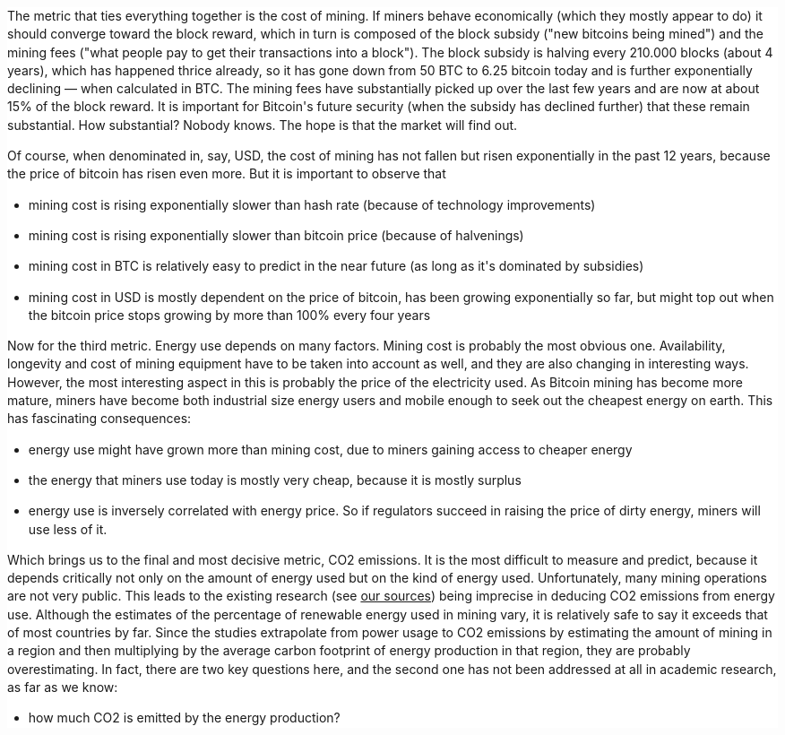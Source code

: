 The metric that ties everything together is the cost of mining. If miners behave
economically (which they mostly appear to do) it should converge toward the
block reward, which in turn is composed of the block subsidy ("new bitcoins
being mined") and the mining fees ("what people pay to get their transactions
into a block"). The block subsidy is halving every 210.000 blocks (about 4
years), which has happened thrice already, so it has gone down from 50 BTC to
6.25 bitcoin today and is further exponentially declining &mdash; when calculated in
BTC. The mining fees have substantially picked up over the last few years and
are now at about 15% of the block reward. It is important for Bitcoin's future
security (when the subsidy has declined further) that these remain substantial.
How substantial? Nobody knows. The hope is that the market will find out.

Of course, when denominated in, say, USD, the cost of mining has not fallen but
risen exponentially in the past 12 years, because the price of bitcoin has risen
even more. But it is important to observe that 

* mining cost is rising exponentially slower than hash rate (because of technology improvements)

* mining cost is rising exponentially slower than bitcoin price (because of halvenings)

* mining cost in BTC is relatively easy to predict in the near future (as long as it's dominated by subsidies)

* mining cost in USD is mostly dependent on the price of bitcoin, has been growing exponentially so far, but might top out when the bitcoin price stops growing by more than 100% every four years

Now for the third metric. Energy use depends on many factors. Mining cost is
probably the most obvious one. Availability, longevity and cost of mining
equipment have to be taken into account as well, and they are also changing in
interesting ways. However, the most interesting aspect in this is probably the
price of the electricity used. As Bitcoin mining has become more mature,
miners have become both industrial size energy users and mobile enough to seek
out the cheapest energy on earth. This has fascinating consequences:

* energy use might have grown more than mining cost, due to miners gaining access to cheaper energy 

* the energy that miners use today is mostly very cheap, because it is mostly surplus

* energy use is inversely correlated with energy price. So if regulators succeed in raising the price of dirty energy, miners will use less of it.
  
Which brings us to the final and most decisive metric, CO2 emissions. It is the
most difficult to measure and predict, because it depends critically not only on
the amount of energy used but on the kind of energy used. Unfortunately, many
mining operations are not very public. This leads to the existing research (see
[our sources](sources)) being imprecise in deducing CO2 emissions from energy
use. Although the estimates of the percentage of renewable energy used in mining
vary, it is relatively safe to say it exceeds that of most countries by far.
Since the studies extrapolate from power usage to CO2 emissions by estimating
the amount of mining in a region and then multiplying by the average carbon
footprint of energy production in that region, they are probably overestimating.
In fact, there are two key questions here, and the second one has not
been addressed at all in academic research, as far as we know:

* how much CO2 is emitted by the energy production?
